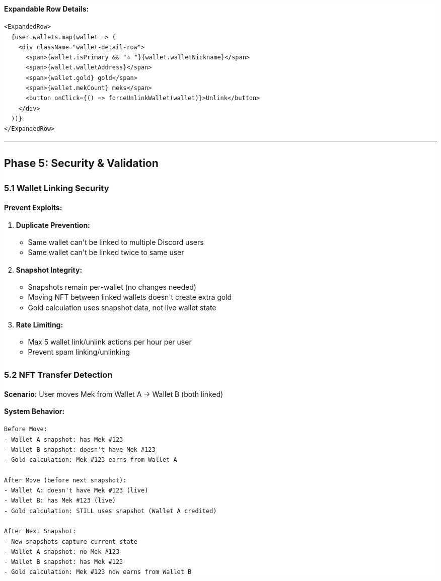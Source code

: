 **Expandable Row Details:**
```tsx
<ExpandedRow>
  {user.wallets.map(wallet => (
    <div className="wallet-detail-row">
      <span>{wallet.isPrimary && "⭐ "}{wallet.walletNickname}</span>
      <span>{wallet.walletAddress}</span>
      <span>{wallet.gold} gold</span>
      <span>{wallet.mekCount} meks</span>
      <button onClick={() => forceUnlinkWallet(wallet)}>Unlink</button>
    </div>
  ))}
</ExpandedRow>
```

---

## Phase 5: Security & Validation

### 5.1 Wallet Linking Security

**Prevent Exploits:**
1. **Duplicate Prevention:**
   - Same wallet can't be linked to multiple Discord users
   - Same wallet can't be linked twice to same user

2. **Snapshot Integrity:**
   - Snapshots remain per-wallet (no changes needed)
   - Moving NFT between linked wallets doesn't create extra gold
   - Gold calculation uses snapshot data, not live wallet state

3. **Rate Limiting:**
   - Max 5 wallet link/unlink actions per hour per user
   - Prevent spam linking/unlinking

### 5.2 NFT Transfer Detection

**Scenario:** User moves Mek from Wallet A → Wallet B (both linked)

**System Behavior:**
```
Before Move:
- Wallet A snapshot: has Mek #123
- Wallet B snapshot: doesn't have Mek #123
- Gold calculation: Mek #123 earns from Wallet A

After Move (before next snapshot):
- Wallet A: doesn't have Mek #123 (live)
- Wallet B: has Mek #123 (live)
- Gold calculation: STILL uses snapshot (Wallet A credited)

After Next Snapshot:
- New snapshots capture current state
- Wallet A snapshot: no Mek #123
- Wallet B snapshot: has Mek #123
- Gold calculation: Mek #123 now earns from Wallet B
```
